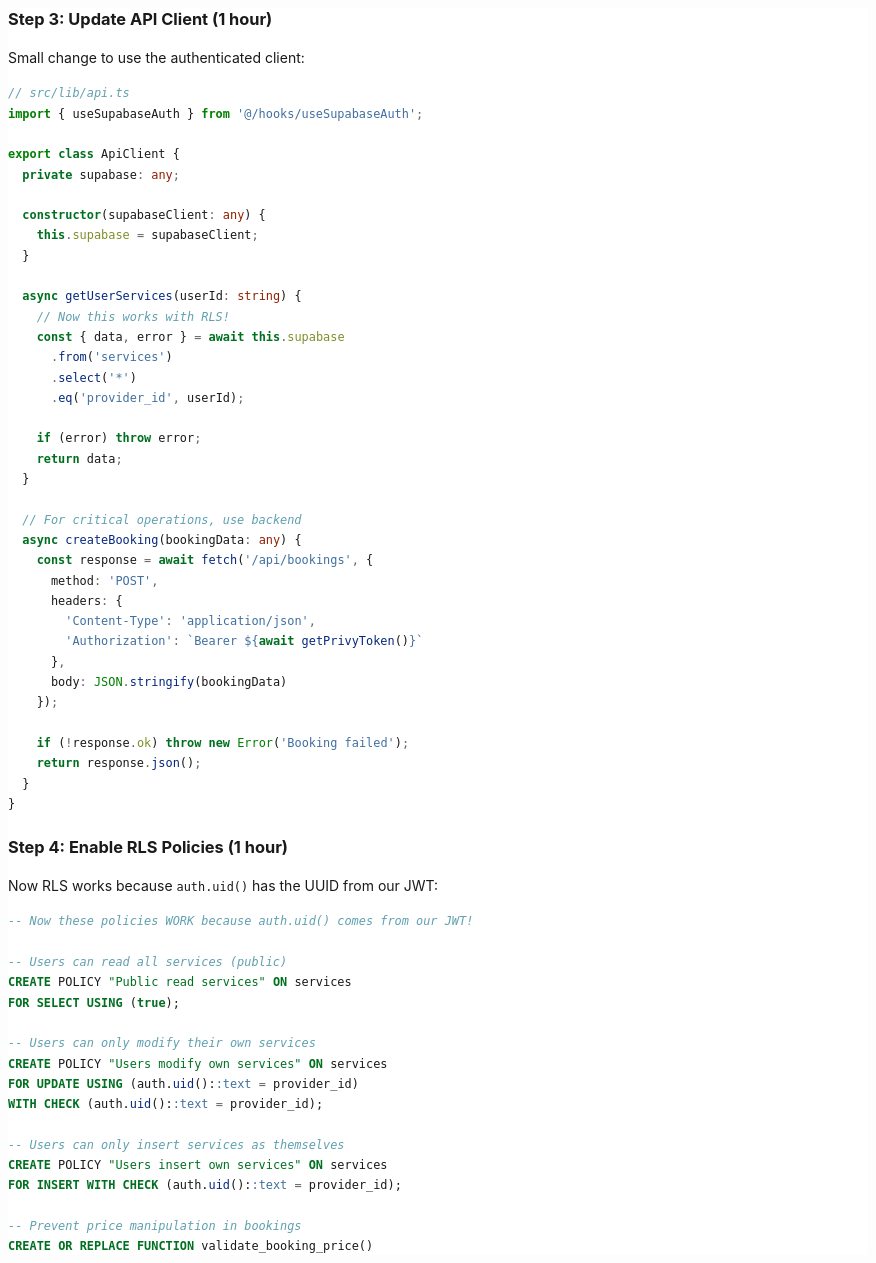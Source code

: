 ### Step 3: Update API Client (1 hour)

Small change to use the authenticated client:

```typescript
// src/lib/api.ts
import { useSupabaseAuth } from '@/hooks/useSupabaseAuth';

export class ApiClient {
  private supabase: any;
  
  constructor(supabaseClient: any) {
    this.supabase = supabaseClient;
  }
  
  async getUserServices(userId: string) {
    // Now this works with RLS!
    const { data, error } = await this.supabase
      .from('services')
      .select('*')
      .eq('provider_id', userId);
      
    if (error) throw error;
    return data;
  }
  
  // For critical operations, use backend
  async createBooking(bookingData: any) {
    const response = await fetch('/api/bookings', {
      method: 'POST',
      headers: {
        'Content-Type': 'application/json',
        'Authorization': `Bearer ${await getPrivyToken()}`
      },
      body: JSON.stringify(bookingData)
    });
    
    if (!response.ok) throw new Error('Booking failed');
    return response.json();
  }
}
```

### Step 4: Enable RLS Policies (1 hour)

Now RLS works because `auth.uid()` has the UUID from our JWT:

```sql
-- Now these policies WORK because auth.uid() comes from our JWT!

-- Users can read all services (public)
CREATE POLICY "Public read services" ON services
FOR SELECT USING (true);

-- Users can only modify their own services
CREATE POLICY "Users modify own services" ON services
FOR UPDATE USING (auth.uid()::text = provider_id)
WITH CHECK (auth.uid()::text = provider_id);

-- Users can only insert services as themselves
CREATE POLICY "Users insert own services" ON services
FOR INSERT WITH CHECK (auth.uid()::text = provider_id);

-- Prevent price manipulation in bookings
CREATE OR REPLACE FUNCTION validate_booking_price()
```